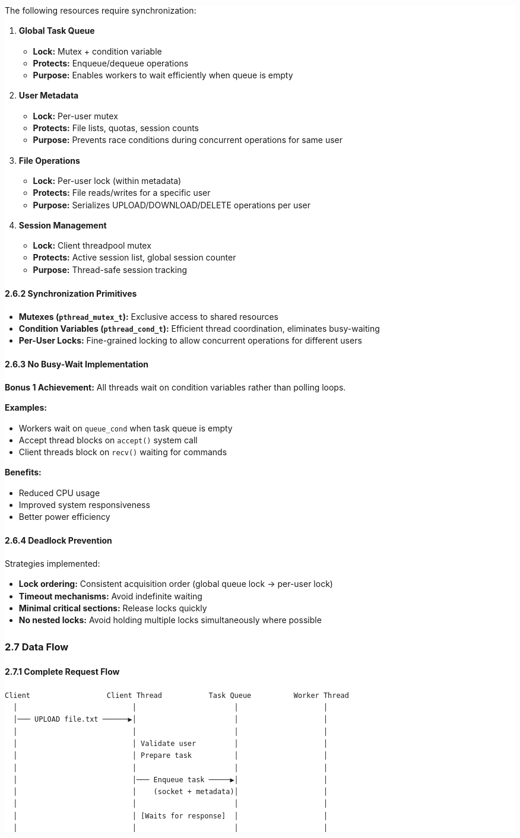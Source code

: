 The following resources require synchronization:

1. **Global Task Queue**
   * **Lock:** Mutex + condition variable
   * **Protects:** Enqueue/dequeue operations
   * **Purpose:** Enables workers to wait efficiently when queue is empty

2. **User Metadata**
   * **Lock:** Per-user mutex
   * **Protects:** File lists, quotas, session counts
   * **Purpose:** Prevents race conditions during concurrent operations for same user

3. **File Operations**
   * **Lock:** Per-user lock (within metadata)
   * **Protects:** File reads/writes for a specific user
   * **Purpose:** Serializes UPLOAD/DOWNLOAD/DELETE operations per user

4. **Session Management**
   * **Lock:** Client threadpool mutex
   * **Protects:** Active session list, global session counter
   * **Purpose:** Thread-safe session tracking

#### 2.6.2 Synchronization Primitives

* **Mutexes (`pthread_mutex_t`):** Exclusive access to shared resources
* **Condition Variables (`pthread_cond_t`):** Efficient thread coordination, eliminates busy-waiting
* **Per-User Locks:** Fine-grained locking to allow concurrent operations for different users

#### 2.6.3 No Busy-Wait Implementation

**Bonus 1 Achievement:** All threads wait on condition variables rather than polling loops.

**Examples:**
* Workers wait on `queue_cond` when task queue is empty
* Accept thread blocks on `accept()` system call
* Client threads block on `recv()` waiting for commands

**Benefits:**
* Reduced CPU usage
* Improved system responsiveness
* Better power efficiency

#### 2.6.4 Deadlock Prevention

Strategies implemented:
* **Lock ordering:** Consistent acquisition order (global queue lock → per-user lock)
* **Timeout mechanisms:** Avoid indefinite waiting
* **Minimal critical sections:** Release locks quickly
* **No nested locks:** Avoid holding multiple locks simultaneously where possible

### 2.7 Data Flow

#### 2.7.1 Complete Request Flow

```
Client                  Client Thread           Task Queue          Worker Thread
  │                           │                       │                    │
  │─── UPLOAD file.txt ──────▶│                       │                    │
  │                           │                       │                    │
  │                           │ Validate user         │                    │
  │                           │ Prepare task          │                    │
  │                           │                       │                    │
  │                           │─── Enqueue task ─────▶│                    │
  │                           │    (socket + metadata)│                    │
  │                           │                       │                    │
  │                           │ [Waits for response]  │                    │
  │                           │                       │                    │
```